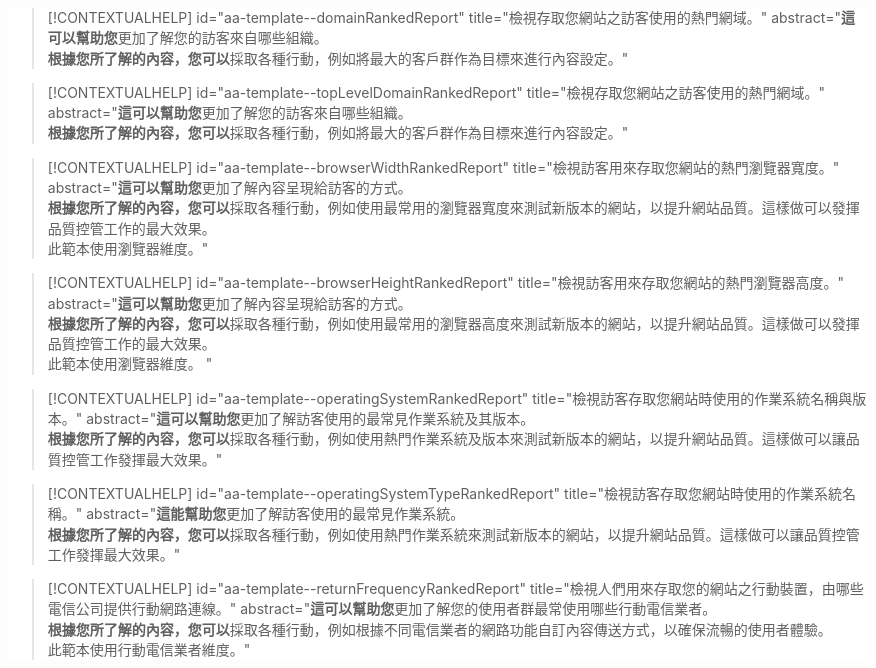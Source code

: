 >[!CONTEXTUALHELP]
>id="aa-template--domainRankedReport"
>title="檢視存取您網站之訪客使用的熱門網域。"
>abstract="**這可以幫助您**&#x200B;更加了解您的訪客來自哪些組織。<br/>**根據您所了解的內容，您可以**&#x200B;採取各種行動，例如將最大的客戶群作為目標來進行內容設定。"





>[!CONTEXTUALHELP]
>id="aa-template--topLevelDomainRankedReport"
>title="檢視存取您網站之訪客使用的熱門網域。"
>abstract="**這可以幫助您**&#x200B;更加了解您的訪客來自哪些組織。<br/>**根據您所了解的內容，您可以**&#x200B;採取各種行動，例如將最大的客戶群作為目標來進行內容設定。"





>[!CONTEXTUALHELP]
>id="aa-template--browserWidthRankedReport"
>title="檢視訪客用來存取您網站的熱門瀏覽器寬度。"
>abstract="**這可以幫助您**&#x200B;更加了解內容呈現給訪客的方式。<br/>**根據您所了解的內容，您可以**&#x200B;採取各種行動，例如使用最常用的瀏覽器寬度來測試新版本的網站，以提升網站品質。這樣做可以發揮品質控管工作的最大效果。<br/>此範本使用瀏覽器維度。"





>[!CONTEXTUALHELP]
>id="aa-template--browserHeightRankedReport"
>title="檢視訪客用來存取您網站的熱門瀏覽器高度。"
>abstract="**這可以幫助您**&#x200B;更加了解內容呈現給訪客的方式。<br/>**根據您所了解的內容，您可以**&#x200B;採取各種行動，例如使用最常用的瀏覽器高度來測試新版本的網站，以提升網站品質。這樣做可以發揮品質控管工作的最大效果。<br/>此範本使用瀏覽器維度。 "





>[!CONTEXTUALHELP]
>id="aa-template--operatingSystemRankedReport"
>title="檢視訪客存取您網站時使用的作業系統名稱與版本。"
>abstract="**這可以幫助您**&#x200B;更加了解訪客使用的最常見作業系統及其版本。<br/>**根據您所了解的內容，您可以**&#x200B;採取各種行動，例如使用熱門作業系統及版本來測試新版本的網站，以提升網站品質。這樣做可以讓品質控管工作發揮最大效果。"





>[!CONTEXTUALHELP]
>id="aa-template--operatingSystemTypeRankedReport"
>title="檢視訪客存取您網站時使用的作業系統名稱。"
>abstract="**這能幫助您**&#x200B;更加了解訪客使用的最常見作業系統。<br/>**根據您所了解的內容，您可以**&#x200B;採取各種行動，例如使用熱門作業系統來測試新版本的網站，以提升網站品質。這樣做可以讓品質控管工作發揮最大效果。"





>[!CONTEXTUALHELP]
>id="aa-template--returnFrequencyRankedReport"
>title="檢視人們用來存取您的網站之行動裝置，由哪些電信公司提供行動網路連線。"
>abstract="**這可以幫助您**&#x200B;更加了解您的使用者群最常使用哪些行動電信業者。<br/>**根據您所了解的內容，您可以**&#x200B;採取各種行動，例如根據不同電信業者的網路功能自訂內容傳送方式，以確保流暢的使用者體驗。<br/>此範本使用行動電信業者維度。"
